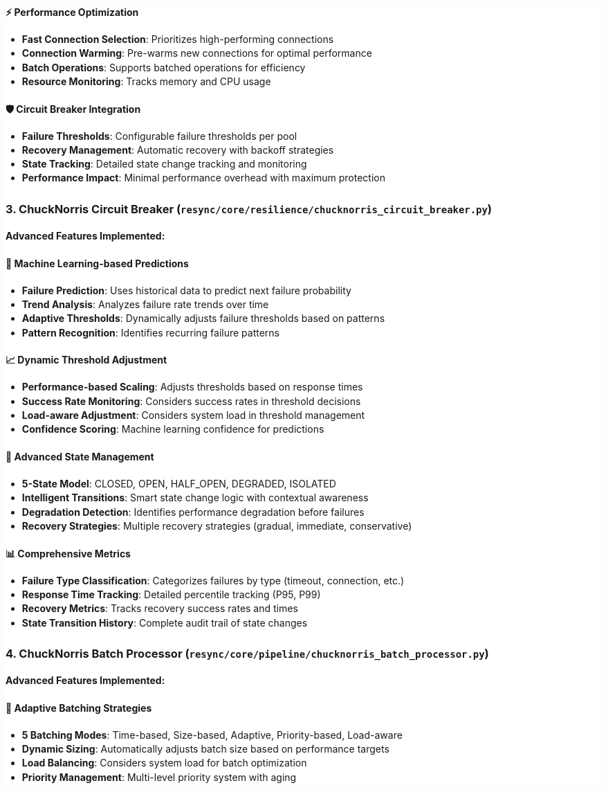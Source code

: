 #### ⚡ Performance Optimization
- **Fast Connection Selection**: Prioritizes high-performing connections
- **Connection Warming**: Pre-warms new connections for optimal performance
- **Batch Operations**: Supports batched operations for efficiency
- **Resource Monitoring**: Tracks memory and CPU usage

#### 🛡️ Circuit Breaker Integration
- **Failure Thresholds**: Configurable failure thresholds per pool
- **Recovery Management**: Automatic recovery with backoff strategies
- **State Tracking**: Detailed state change tracking and monitoring
- **Performance Impact**: Minimal performance overhead with maximum protection

### 3. ChuckNorris Circuit Breaker (`resync/core/resilience/chucknorris_circuit_breaker.py`)

**Advanced Features Implemented:**

#### 🧠 Machine Learning-based Predictions
- **Failure Prediction**: Uses historical data to predict next failure probability
- **Trend Analysis**: Analyzes failure rate trends over time
- **Adaptive Thresholds**: Dynamically adjusts failure thresholds based on patterns
- **Pattern Recognition**: Identifies recurring failure patterns

#### 📈 Dynamic Threshold Adjustment
- **Performance-based Scaling**: Adjusts thresholds based on response times
- **Success Rate Monitoring**: Considers success rates in threshold decisions
- **Load-aware Adjustment**: Considers system load in threshold management
- **Confidence Scoring**: Machine learning confidence for predictions

#### 🚨 Advanced State Management
- **5-State Model**: CLOSED, OPEN, HALF_OPEN, DEGRADED, ISOLATED
- **Intelligent Transitions**: Smart state change logic with contextual awareness
- **Degradation Detection**: Identifies performance degradation before failures
- **Recovery Strategies**: Multiple recovery strategies (gradual, immediate, conservative)

#### 📊 Comprehensive Metrics
- **Failure Type Classification**: Categorizes failures by type (timeout, connection, etc.)
- **Response Time Tracking**: Detailed percentile tracking (P95, P99)
- **Recovery Metrics**: Tracks recovery success rates and times
- **State Transition History**: Complete audit trail of state changes

### 4. ChuckNorris Batch Processor (`resync/core/pipeline/chucknorris_batch_processor.py`)

**Advanced Features Implemented:**

#### 🎯 Adaptive Batching Strategies
- **5 Batching Modes**: Time-based, Size-based, Adaptive, Priority-based, Load-aware
- **Dynamic Sizing**: Automatically adjusts batch size based on performance targets
- **Load Balancing**: Considers system load for batch optimization
- **Priority Management**: Multi-level priority system with aging
